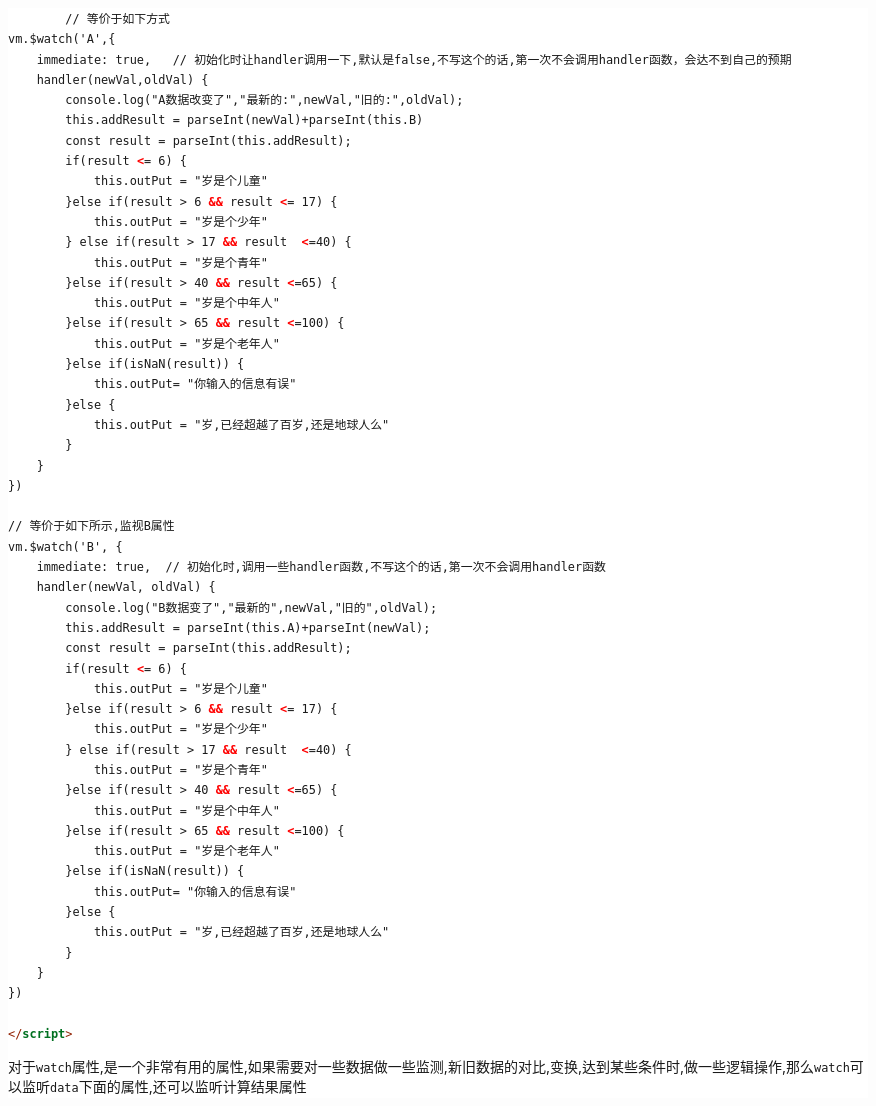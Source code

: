 ```html
        // 等价于如下方式
vm.$watch('A',{
    immediate: true,   // 初始化时让handler调用一下,默认是false,不写这个的话,第一次不会调用handler函数，会达不到自己的预期
    handler(newVal,oldVal) {
        console.log("A数据改变了","最新的:",newVal,"旧的:",oldVal);
        this.addResult = parseInt(newVal)+parseInt(this.B)
        const result = parseInt(this.addResult);
        if(result <= 6) {
            this.outPut = "岁是个儿童"
        }else if(result > 6 && result <= 17) {
            this.outPut = "岁是个少年"
        } else if(result > 17 && result  <=40) {
            this.outPut = "岁是个青年"
        }else if(result > 40 && result <=65) {
            this.outPut = "岁是个中年人"
        }else if(result > 65 && result <=100) {
            this.outPut = "岁是个老年人"
        }else if(isNaN(result)) {
            this.outPut= "你输入的信息有误"
        }else {
            this.outPut = "岁,已经超越了百岁,还是地球人么"
        } 
    }
})

// 等价于如下所示,监视B属性
vm.$watch('B', {
    immediate: true,  // 初始化时,调用一些handler函数,不写这个的话,第一次不会调用handler函数
    handler(newVal, oldVal) {
        console.log("B数据变了","最新的",newVal,"旧的",oldVal);
        this.addResult = parseInt(this.A)+parseInt(newVal);
        const result = parseInt(this.addResult);
        if(result <= 6) {
            this.outPut = "岁是个儿童"
        }else if(result > 6 && result <= 17) {
            this.outPut = "岁是个少年"
        } else if(result > 17 && result  <=40) {
            this.outPut = "岁是个青年"
        }else if(result > 40 && result <=65) {
            this.outPut = "岁是个中年人"
        }else if(result > 65 && result <=100) {
            this.outPut = "岁是个老年人"
        }else if(isNaN(result)) {
            this.outPut= "你输入的信息有误"
        }else {
            this.outPut = "岁,已经超越了百岁,还是地球人么"
        } 
    }
})

</script>
```
对于`watch`属性,是一个非常有用的属性,如果需要对一些数据做一些监测,新旧数据的对比,变换,达到某些条件时,做一些逻辑操作,那么`watch`可以监听`data`下面的属性,还可以监听计算结果属性
